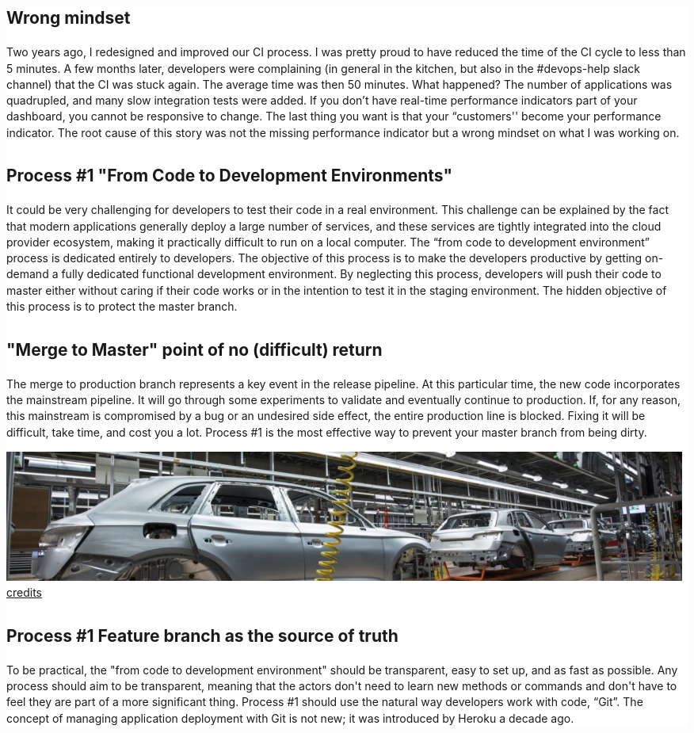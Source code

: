 ## Wrong mindset
Two years ago, I redesigned and improved our CI process. I was pretty proud to have reduced the time of the CI cycle to less than 5 minutes. A few months later, developers were complaining (in general in the kitchen, but also in the #devops-help slack channel) that the CI was stuck again. The average time was then 50 minutes. What happened? The number of applications was quadrupled, and many slow integration tests were added. If you don’t have real-time performance indicators part of your dashboard, you cannot be responsive to change. The last thing you want is that your “customers'' become your performance indicator. The root cause of this story was not the missing performance indicator but a wrong mindset on what I was working on.

## Process #1 "From Code to Development Environments" 
It could be very challenging for developers to test their code in a real environment. This challenge can be explained by the fact that modern applications generally deploy a large number of services, and these services are tightly integrated into the cloud provider ecosystem, making it practically difficult to run on a  local computer. The “from code to development environment” process is dedicated entirely to developers. The objective of this process is to make the developers productive by getting on-demand a fully dedicated functional development environment. By neglecting this process, developers will push their code to master either without caring if their code works or in the intention to test it in the staging environment. The hidden objective of this process is to protect the master branch. 

## "Merge to Master" point of no (difficult) return
The merge to production branch represents a key event in the release pipeline. At this particular time, the new code incorporates the mainstream pipeline. It will go through some experiments to validate and eventually continue to production. If, for any reason, this mainstream is compromised by a bug or an undesired side effect, the entire production line is blocked. Fixing it will be difficult, take time, and cost you a lot. Process #1 is the most effective way to prevent your master branch from being dirty. 

![image](images/car_manufacture.png)<br>
[credits](https://unsplash.com/photos/QMjCzOGeglA)

## Process #1 Feature branch as the source of truth
To be practical, the "from code to development environment" should be transparent, easy to set up, and as fast as possible.
Any process should aim to be transparent, meaning that the actors don't need to learn new methods or commands and don't have to feel they are part of a more significant thing. Process #1 should use the natural way developers work with code, “Git”. The concept of managing application deployment with Git is not new; it was introduced by Heroku a decade ago.
